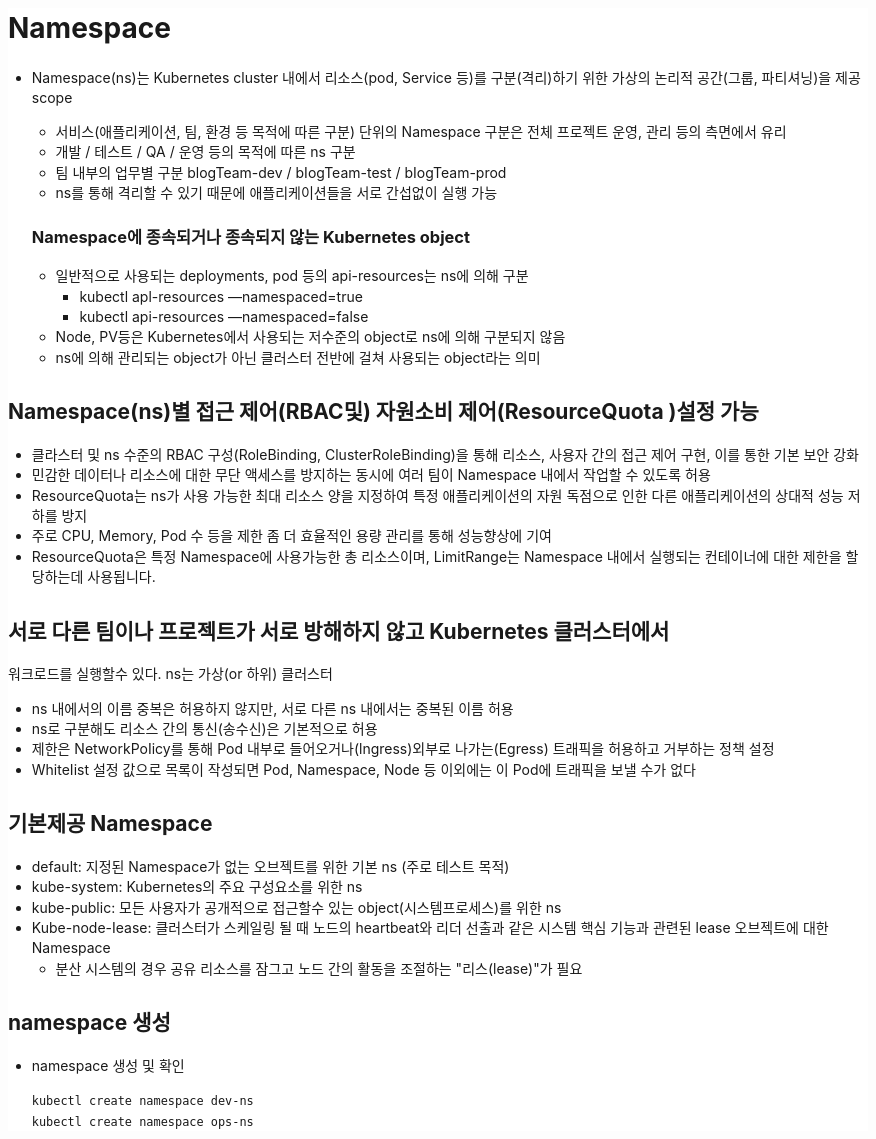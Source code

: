 # Namespace

- Namespace(ns)는 Kubernetes cluster 내에서 리소스(pod, Service 등)를 구분(격리)하기 위한 가상의 논리적 공간(그룹, 파티셔닝)을 제공 scope
    - 서비스(애플리케이션, 팀, 환경 등 목적에 따른 구분) 단위의 Namespace 구분은 전체 프로젝트 운영, 관리 등의 측면에서 유리
    - 개발 / 테스트 / QA / 운영 등의 목적에 따른 ns 구분
    - 팀 내부의 업무별 구분 blogTeam-dev / bIogTeam-test / bIogTeam-prod
    - ns를 통해 격리할 수 있기 때문에 애플리케이션들을 서로 간섭없이 실행 가능
    
    ### Namespace에 종속되거나 종속되지 않는 Kubernetes object
    
    - 일반적으로 사용되는 deployments, pod 등의 api-resources는 ns에 의해 구분
        - kubectl apl-resources —namespaced=true
        - kubectl api-resources —namespaced=false
    - Node, PV등은 Kubernetes에서 사용되는 저수준의 object로 ns에 의해 구분되지 않음
    - ns에 의해 관리되는 object가 아닌 클러스터 전반에 걸쳐 사용되는 object라는 의미

## Namespace(ns)별 접근 제어(RBAC및) 자원소비 제어(ResourceQuota )설정 가능

- 클라스터 및 ns 수준의 RBAC 구성(RoleBinding, ClusterRoleBinding)을 통해 리소스, 사용자
간의 접근 제어 구현, 이를 통한 기본 보안 강화
- 민감한 데이터나 리소스에 대한 무단 액세스를 방지하는 동시에 여러 팀이 Namespace 내에서
작업할 수 있도록 허용
- ResourceQuota는 ns가 사용 가능한 최대 리소스 양을 지정하여 특정 애플리케이션의 자원
독점으로 인한 다른 애플리케이션의 상대적 성능 저하를 방지
- 주로 CPU, Memory, Pod 수 등을 제한 좀 더 효율적인 용량 관리를 통해 성능향상에 기여
- ResourceQuota은 특정 Namespace에 사용가능한 총 리소스이며, LimitRange는 Namespace 내에서 실행되는 컨테이너에 대한 제한을 할당하는데 사용됩니다.

## 서로 다른 팀이나 프로젝트가 서로 방해하지 않고 Kubernetes 클러스터에서
워크로드를 실행할수 있다. ns는 가상(or 하위) 클러스터

- ns 내에서의 이름 중복은 허용하지 않지만, 서로 다른 ns 내에서는 중복된 이름 허용
- ns로 구분해도 리소스 간의 통신(송수신)은 기본적으로 허용
- 제한은 NetworkPoIicy를 통해 Pod 내부로 들어오거나(lngress)외부로 나가는(Egress) 트래픽을 허용하고 거부하는 정책 설정
- WhiteIist 설정 값으로 목록이 작성되면 Pod, Namespace, Node 등 이외에는 이 Pod에 트래픽을 보낼 수가 없다

## 기본제공 Namespace

- default: 지정된 Namespace가 없는 오브젝트를 위한 기본 ns (주로 테스트 목적)
- kube-system: Kubernetes의 주요 구성요소를 위한 ns
- kube-public: 모든 사용자가 공개적으로 접근할수 있는 object(시스템프로세스)를 위한 ns
- Kube-node-Iease: 클러스터가 스케일링 될 때 노드의 heartbeat와 리더 선출과 같은 시스템 핵심 기능과 관련된 lease 오브젝트에 대한 Namespace
    - 분산 시스템의 경우 공유 리소스를 잠그고 노드 간의 활동을 조절하는 "리스(lease)"가 필요

## namespace 생성

- namespace 생성 및 확인
    
    ```bash
    kubectl create namespace dev-ns
    kubectl create namespace ops-ns
    